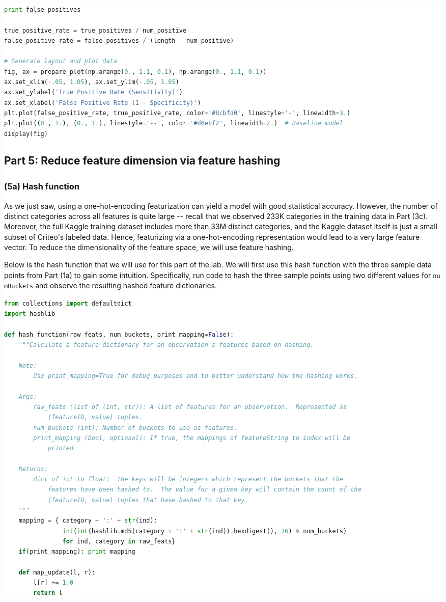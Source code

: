 ```python
print false_positives

true_positive_rate = true_positives / num_positive
false_positive_rate = false_positives / (length - num_positive)

# Generate layout and plot data
fig, ax = prepare_plot(np.arange(0., 1.1, 0.1), np.arange(0., 1.1, 0.1))
ax.set_xlim(-.05, 1.05), ax.set_ylim(-.05, 1.05)
ax.set_ylabel('True Positive Rate (Sensitivity)')
ax.set_xlabel('False Positive Rate (1 - Specificity)')
plt.plot(false_positive_rate, true_positive_rate, color='#8cbfd0', linestyle='-', linewidth=3.)
plt.plot((0., 1.), (0., 1.), linestyle='--', color='#d6ebf2', linewidth=2.)  # Baseline model
display(fig)
```

## Part 5: Reduce feature dimension via feature hashing

### (5a) Hash function

As we just saw, using a one-hot-encoding featurization can yield a model with good statistical accuracy.  However, the number of distinct categories across all features is quite large -- recall that we observed 233K categories in the training data in Part (3c).  Moreover, the full Kaggle training dataset includes more than 33M distinct categories, and the Kaggle dataset itself is just a small subset of Criteo's labeled data.  Hence, featurizing via a one-hot-encoding representation would lead to a very large feature vector. To reduce the dimensionality of the feature space, we will use feature hashing.

Below is the hash function that we will use for this part of the lab.  We will first use this hash function with the three sample data points from Part (1a) to gain some intuition.  Specifically, run code to hash the three sample points using two different values for `numBuckets` and observe the resulting hashed feature dictionaries.


```python
from collections import defaultdict
import hashlib

def hash_function(raw_feats, num_buckets, print_mapping=False):
    """Calculate a feature dictionary for an observation's features based on hashing.

    Note:
        Use print_mapping=True for debug purposes and to better understand how the hashing works.

    Args:
        raw_feats (list of (int, str)): A list of features for an observation.  Represented as
            (featureID, value) tuples.
        num_buckets (int): Number of buckets to use as features.
        print_mapping (bool, optional): If true, the mappings of featureString to index will be
            printed.

    Returns:
        dict of int to float:  The keys will be integers which represent the buckets that the
            features have been hashed to.  The value for a given key will contain the count of the
            (featureID, value) tuples that have hashed to that key.
    """
    mapping = { category + ':' + str(ind):
                int(int(hashlib.md5(category + ':' + str(ind)).hexdigest(), 16) % num_buckets)
                for ind, category in raw_feats}
    if(print_mapping): print mapping

    def map_update(l, r):
        l[r] += 1.0
        return l

```